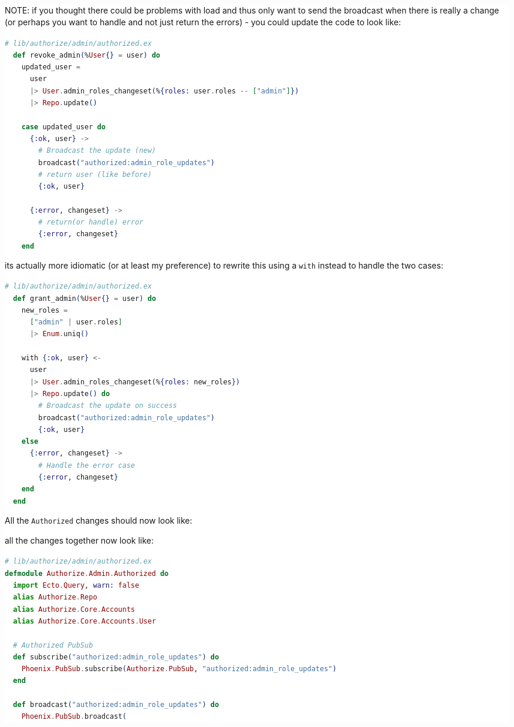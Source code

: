 NOTE: if you thought there could be problems with load and thus only want to send the broadcast when there is really a change (or perhaps you want to handle and not just return the errors) - you could update the code to look like:
```elixir
# lib/authorize/admin/authorized.ex
  def revoke_admin(%User{} = user) do
    updated_user =
      user
      |> User.admin_roles_changeset(%{roles: user.roles -- ["admin"]})
      |> Repo.update()

    case updated_user do
      {:ok, user} ->
        # Broadcast the update (new)
        broadcast("authorized:admin_role_updates")
        # return user (like before)
        {:ok, user}

      {:error, changeset} ->
        # return(or handle) error
        {:error, changeset}
    end
```

its actually more idiomatic (or at least my preference) to rewrite this using a `with` instead to handle the two cases:
```elixir
# lib/authorize/admin/authorized.ex
  def grant_admin(%User{} = user) do
    new_roles =
      ["admin" | user.roles]
      |> Enum.uniq()

    with {:ok, user} <-
      user
      |> User.admin_roles_changeset(%{roles: new_roles})
      |> Repo.update() do
        # Broadcast the update on success
        broadcast("authorized:admin_role_updates")
        {:ok, user}
    else
      {:error, changeset} ->
        # Handle the error case
        {:error, changeset}
    end
  end
```

All the `Authorized` changes should now look like:

all the changes together now look like:
```elixir
# lib/authorize/admin/authorized.ex
defmodule Authorize.Admin.Authorized do
  import Ecto.Query, warn: false
  alias Authorize.Repo
  alias Authorize.Core.Accounts
  alias Authorize.Core.Accounts.User

  # Authorized PubSub
  def subscribe("authorized:admin_role_updates") do
    Phoenix.PubSub.subscribe(Authorize.PubSub, "authorized:admin_role_updates")
  end

  def broadcast("authorized:admin_role_updates") do
    Phoenix.PubSub.broadcast(
```